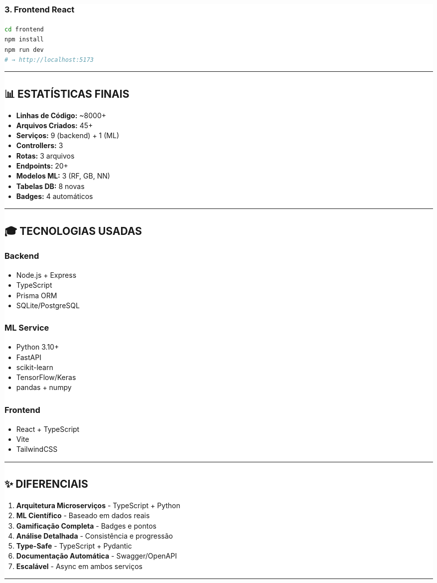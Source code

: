 ### 3. Frontend React
```bash
cd frontend
npm install
npm run dev
# → http://localhost:5173
```

---

## 📊 ESTATÍSTICAS FINAIS

- **Linhas de Código:** ~8000+
- **Arquivos Criados:** 45+
- **Serviços:** 9 (backend) + 1 (ML)
- **Controllers:** 3
- **Rotas:** 3 arquivos
- **Endpoints:** 20+
- **Modelos ML:** 3 (RF, GB, NN)
- **Tabelas DB:** 8 novas
- **Badges:** 4 automáticos

---

## 🎓 TECNOLOGIAS USADAS

### Backend
- Node.js + Express
- TypeScript
- Prisma ORM
- SQLite/PostgreSQL

### ML Service
- Python 3.10+
- FastAPI
- scikit-learn
- TensorFlow/Keras
- pandas + numpy

### Frontend
- React + TypeScript
- Vite
- TailwindCSS

---

## ✨ DIFERENCIAIS

1. **Arquitetura Microserviços** - TypeScript + Python
2. **ML Científico** - Baseado em dados reais
3. **Gamificação Completa** - Badges e pontos
4. **Análise Detalhada** - Consistência e progressão
5. **Type-Safe** - TypeScript + Pydantic
6. **Documentação Automática** - Swagger/OpenAPI
7. **Escalável** - Async em ambos serviços

---